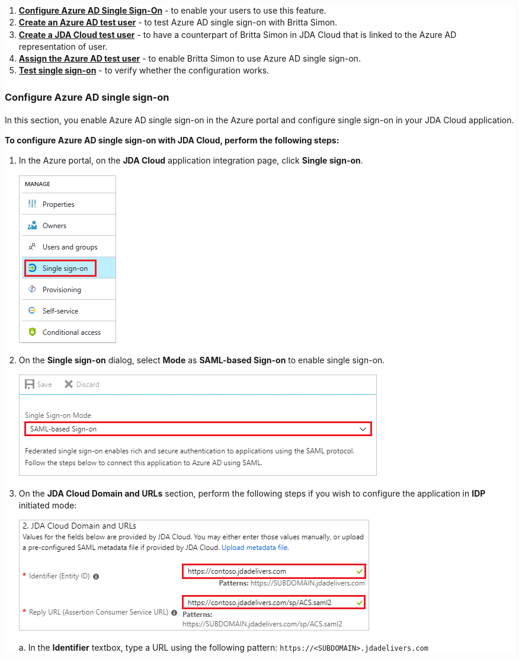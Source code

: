 1. **[Configure Azure AD Single Sign-On](#configure-azure-ad-single-sign-on)** - to enable your users to use this feature.
2. **[Create an Azure AD test user](#create-an-azure-ad-test-user)** - to test Azure AD single sign-on with Britta Simon.
3. **[Create a JDA Cloud test user](#create-a-jda-cloud-test-user)** - to have a counterpart of Britta Simon in JDA Cloud that is linked to the Azure AD representation of user.
4. **[Assign the Azure AD test user](#assign-the-azure-ad-test-user)** - to enable Britta Simon to use Azure AD single sign-on.
5. **[Test single sign-on](#test-single-sign-on)** - to verify whether the configuration works.

### Configure Azure AD single sign-on

In this section, you enable Azure AD single sign-on in the Azure portal and configure single sign-on in your JDA Cloud application.

**To configure Azure AD single sign-on with JDA Cloud, perform the following steps:**

1. In the Azure portal, on the **JDA Cloud** application integration page, click **Single sign-on**.

	![Configure single sign-on link][4]

2. On the **Single sign-on** dialog, select **Mode** as	**SAML-based Sign-on** to enable single sign-on.

	![Single sign-on dialog box](./media/jdacloud-tutorial/tutorial_jdacloud_samlbase.png)

3. On the **JDA Cloud Domain and URLs** section, perform the following steps if you wish to configure the application in **IDP** initiated mode:

	![JDA Cloud Domain and URLs single sign-on information](./media/jdacloud-tutorial/tutorial_jdacloud_url1.png)

    a. In the **Identifier** textbox, type a URL using the following pattern: `https://<SUBDOMAIN>.jdadelivers.com`


[1]: ./media/jdacloud-tutorial/tutorial_general_01.png
[2]: ./media/jdacloud-tutorial/tutorial_general_02.png
[3]: ./media/jdacloud-tutorial/tutorial_general_03.png
[4]: ./media/jdacloud-tutorial/tutorial_general_04.png
[100]: ./media/jdacloud-tutorial/tutorial_general_100.png
[200]: ./media/jdacloud-tutorial/tutorial_general_200.png
[201]: ./media/jdacloud-tutorial/tutorial_general_201.png
[202]: ./media/jdacloud-tutorial/tutorial_general_202.png
[203]: ./media/jdacloud-tutorial/tutorial_general_203.png